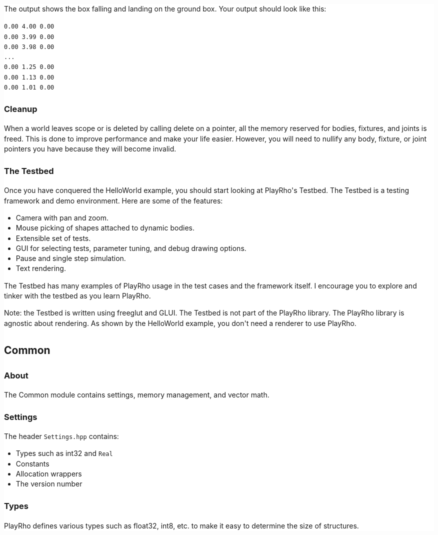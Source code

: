 The output shows the box falling and landing on the ground box. Your output should look like this:

    0.00 4.00 0.00
    0.00 3.99 0.00
    0.00 3.98 0.00
    ...
    0.00 1.25 0.00
    0.00 1.13 0.00
    0.00 1.01 0.00

### Cleanup

When a world leaves scope or is deleted by calling delete on a pointer, all the memory reserved for bodies, fixtures, and joints is freed. This is done to improve performance and make your life easier. However, you will need to nullify any body, fixture, or joint pointers you have because they will become invalid.

### The Testbed

Once you have conquered the HelloWorld example, you should start looking at PlayRho's Testbed. The
  Testbed is a testing framework and demo environment. Here are some of the features:

- Camera with pan and zoom.
- Mouse picking of shapes attached to dynamic bodies.
- Extensible set of tests.
- GUI for selecting tests, parameter tuning, and debug drawing options.
- Pause and single step simulation.
- Text rendering.

The Testbed has many examples of PlayRho usage in the test cases and the framework itself. I encourage you to explore and tinker with the testbed as you learn PlayRho.

Note: the Testbed is written using freeglut and GLUI. The Testbed is not part of the PlayRho library. The PlayRho library is agnostic about rendering. As shown by the HelloWorld example, you don't need a renderer to use PlayRho.

## Common

### About

The Common module contains settings, memory management, and vector math.

### Settings

The header `Settings.hpp` contains:
- Types such as int32 and `Real`
- Constants
- Allocation wrappers
- The version number

### Types

PlayRho defines various types such as float32, int8, etc. to make it easy to determine the size of structures.
